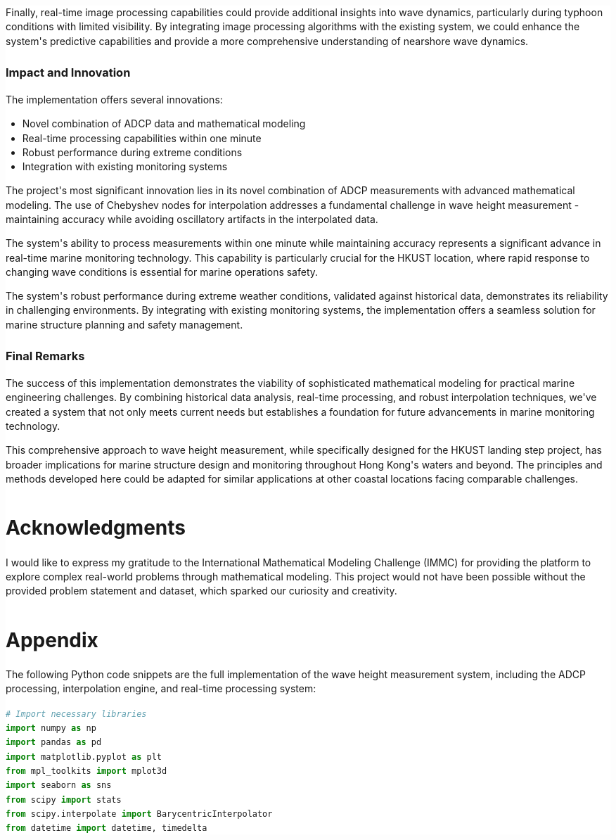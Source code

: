Finally, real-time image processing capabilities could provide additional insights into wave dynamics, particularly during typhoon conditions with limited visibility. By integrating image processing algorithms with the existing system, we could enhance the system's predictive capabilities and provide a more comprehensive understanding of nearshore wave dynamics.

### Impact and Innovation
The implementation offers several innovations:
- Novel combination of ADCP data and mathematical modeling
- Real-time processing capabilities within one minute
- Robust performance during extreme conditions
- Integration with existing monitoring systems

The project's most significant innovation lies in its novel combination of ADCP measurements with advanced mathematical modeling. The use of Chebyshev nodes for interpolation addresses a fundamental challenge in wave height measurement - maintaining accuracy while avoiding oscillatory artifacts in the interpolated data.

The system's ability to process measurements within one minute while maintaining accuracy represents a significant advance in real-time marine monitoring technology. This capability is particularly crucial for the HKUST location, where rapid response to changing wave conditions is essential for marine operations safety.

The system's robust performance during extreme weather conditions, validated against historical data, demonstrates its reliability in challenging environments. By integrating with existing monitoring systems, the implementation offers a seamless solution for marine structure planning and safety management.

### Final Remarks
The success of this implementation demonstrates the viability of sophisticated mathematical modeling for practical marine engineering challenges. By combining historical data analysis, real-time processing, and robust interpolation techniques, we've created a system that not only meets current needs but establishes a foundation for future advancements in marine monitoring technology.

This comprehensive approach to wave height measurement, while specifically designed for the HKUST landing step project, has broader implications for marine structure design and monitoring throughout Hong Kong's waters and beyond. The principles and methods developed here could be adapted for similar applications at other coastal locations facing comparable challenges.

**Acknowledgments**
===============
I would like to express my gratitude to the International Mathematical Modeling Challenge (IMMC) for providing the platform to explore complex real-world problems through mathematical modeling. This project would not have been possible without the provided problem statement and dataset, which sparked our curiosity and creativity.


**Appendix**
===============
The following Python code snippets are the full implementation of the wave height measurement system, including the ADCP processing, interpolation engine, and real-time processing system:

```python
# Import necessary libraries
import numpy as np
import pandas as pd
import matplotlib.pyplot as plt
from mpl_toolkits import mplot3d
import seaborn as sns
from scipy import stats
from scipy.interpolate import BarycentricInterpolator
from datetime import datetime, timedelta
```
